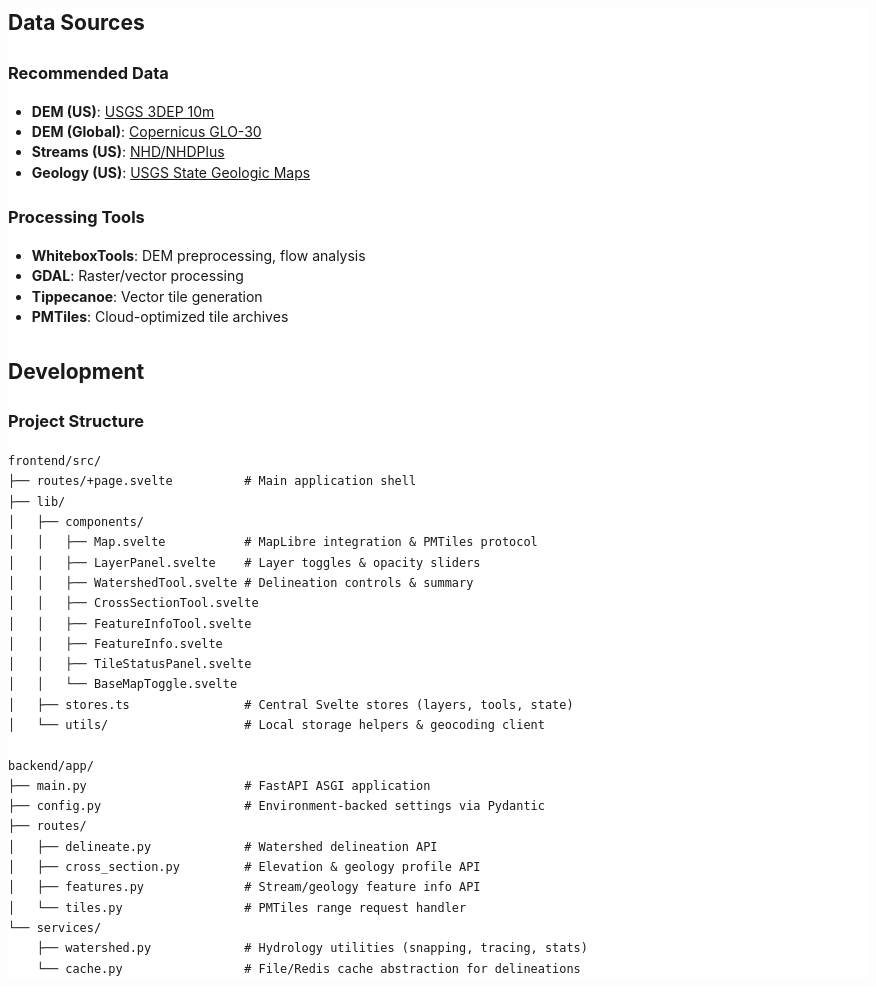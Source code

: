 ## Data Sources

### Recommended Data

- **DEM (US)**: [USGS 3DEP 10m](https://www.usgs.gov/3d-elevation-program)
- **DEM (Global)**: [Copernicus GLO-30](https://spacedata.copernicus.eu/collections/copernicus-digital-elevation-model)
- **Streams (US)**: [NHD/NHDPlus](https://www.usgs.gov/national-hydrography/national-hydrography-dataset)
- **Geology (US)**: [USGS State Geologic Maps](https://mrdata.usgs.gov/geology/state/)

### Processing Tools

- **WhiteboxTools**: DEM preprocessing, flow analysis
- **GDAL**: Raster/vector processing
- **Tippecanoe**: Vector tile generation
- **PMTiles**: Cloud-optimized tile archives

## Development

### Project Structure

```
frontend/src/
├── routes/+page.svelte          # Main application shell
├── lib/
│   ├── components/
│   │   ├── Map.svelte           # MapLibre integration & PMTiles protocol
│   │   ├── LayerPanel.svelte    # Layer toggles & opacity sliders
│   │   ├── WatershedTool.svelte # Delineation controls & summary
│   │   ├── CrossSectionTool.svelte
│   │   ├── FeatureInfoTool.svelte
│   │   ├── FeatureInfo.svelte
│   │   ├── TileStatusPanel.svelte
│   │   └── BaseMapToggle.svelte
│   ├── stores.ts                # Central Svelte stores (layers, tools, state)
│   └── utils/                   # Local storage helpers & geocoding client

backend/app/
├── main.py                      # FastAPI ASGI application
├── config.py                    # Environment-backed settings via Pydantic
├── routes/
│   ├── delineate.py             # Watershed delineation API
│   ├── cross_section.py         # Elevation & geology profile API
│   ├── features.py              # Stream/geology feature info API
│   └── tiles.py                 # PMTiles range request handler
└── services/
    ├── watershed.py             # Hydrology utilities (snapping, tracing, stats)
    └── cache.py                 # File/Redis cache abstraction for delineations
```
